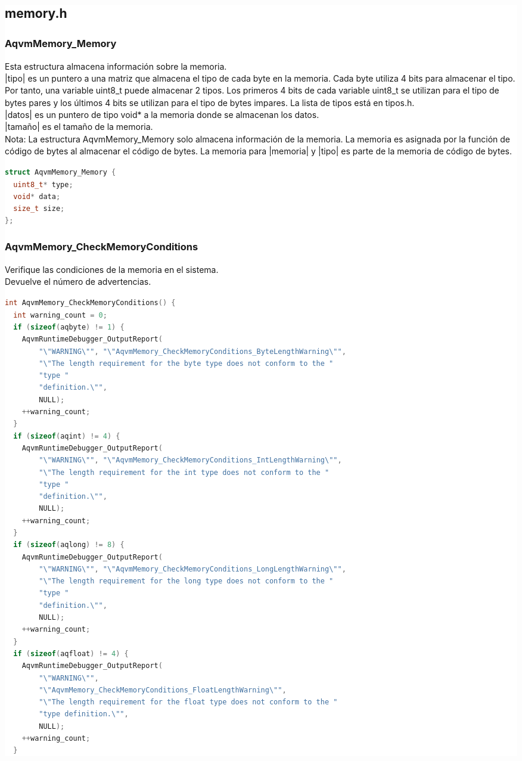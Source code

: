  ## memory.h
 ### AqvmMemory_Memory
 Esta estructura almacena información sobre la memoria.  </br>
 |tipo| es un puntero a una matriz que almacena el tipo de cada byte en la memoria.  Cada byte utiliza 4 bits para almacenar el tipo.  Por tanto, una variable uint8_t puede almacenar 2 tipos.  Los primeros 4 bits de cada variable uint8_t se utilizan para el tipo de bytes pares y los últimos 4 bits se utilizan para el tipo de bytes impares.  La lista de tipos está en tipos.h.  </br>
 |datos| es un puntero de tipo void* a la memoria donde se almacenan los datos.  </br>
 |tamaño| es el tamaño de la memoria.  </br>
 Nota: La estructura AqvmMemory_Memory solo almacena información de la memoria.  La memoria es asignada por la función de código de bytes al almacenar el código de bytes.  La memoria para |memoria| y |tipo| es parte de la memoria de código de bytes.  </br>

```C
struct AqvmMemory_Memory {
  uint8_t* type;
  void* data;
  size_t size;
};
```

### AqvmMemory_CheckMemoryConditions
Verifique las condiciones de la memoria en el sistema.  </br>
 Devuelve el número de advertencias.  </br>

```C
int AqvmMemory_CheckMemoryConditions() {
  int warning_count = 0;
  if (sizeof(aqbyte) != 1) {
    AqvmRuntimeDebugger_OutputReport(
        "\"WARNING\"", "\"AqvmMemory_CheckMemoryConditions_ByteLengthWarning\"",
        "\"The length requirement for the byte type does not conform to the "
        "type "
        "definition.\"",
        NULL);
    ++warning_count;
  }
  if (sizeof(aqint) != 4) {
    AqvmRuntimeDebugger_OutputReport(
        "\"WARNING\"", "\"AqvmMemory_CheckMemoryConditions_IntLengthWarning\"",
        "\"The length requirement for the int type does not conform to the "
        "type "
        "definition.\"",
        NULL);
    ++warning_count;
  }
  if (sizeof(aqlong) != 8) {
    AqvmRuntimeDebugger_OutputReport(
        "\"WARNING\"", "\"AqvmMemory_CheckMemoryConditions_LongLengthWarning\"",
        "\"The length requirement for the long type does not conform to the "
        "type "
        "definition.\"",
        NULL);
    ++warning_count;
  }
  if (sizeof(aqfloat) != 4) {
    AqvmRuntimeDebugger_OutputReport(
        "\"WARNING\"",
        "\"AqvmMemory_CheckMemoryConditions_FloatLengthWarning\"",
        "\"The length requirement for the float type does not conform to the "
        "type definition.\"",
        NULL);
    ++warning_count;
  }
```